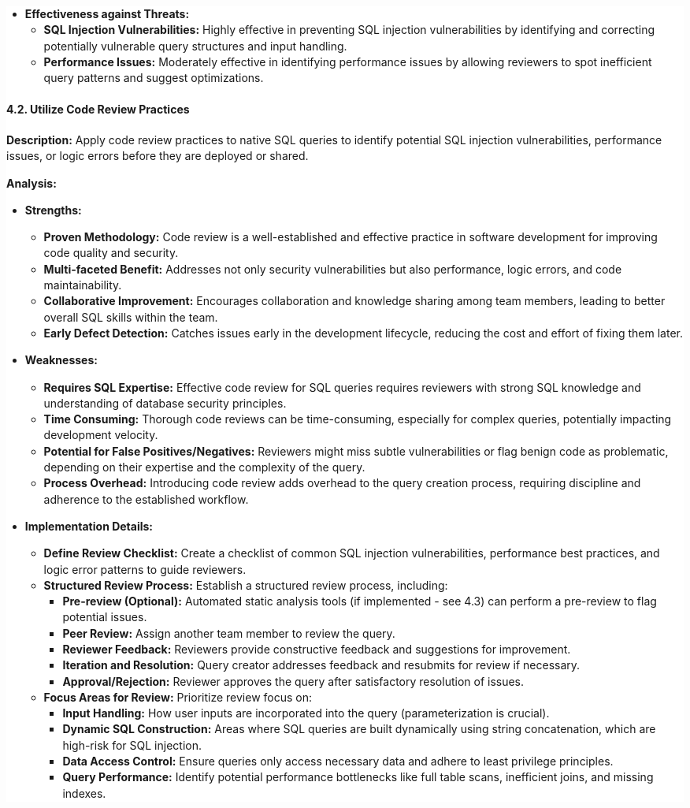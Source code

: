 *   **Effectiveness against Threats:**
    *   **SQL Injection Vulnerabilities:** Highly effective in preventing SQL injection vulnerabilities by identifying and correcting potentially vulnerable query structures and input handling.
    *   **Performance Issues:** Moderately effective in identifying performance issues by allowing reviewers to spot inefficient query patterns and suggest optimizations.

#### 4.2. Utilize Code Review Practices

**Description:** Apply code review practices to native SQL queries to identify potential SQL injection vulnerabilities, performance issues, or logic errors before they are deployed or shared.

**Analysis:**

*   **Strengths:**
    *   **Proven Methodology:** Code review is a well-established and effective practice in software development for improving code quality and security.
    *   **Multi-faceted Benefit:**  Addresses not only security vulnerabilities but also performance, logic errors, and code maintainability.
    *   **Collaborative Improvement:** Encourages collaboration and knowledge sharing among team members, leading to better overall SQL skills within the team.
    *   **Early Defect Detection:** Catches issues early in the development lifecycle, reducing the cost and effort of fixing them later.

*   **Weaknesses:**
    *   **Requires SQL Expertise:** Effective code review for SQL queries requires reviewers with strong SQL knowledge and understanding of database security principles.
    *   **Time Consuming:**  Thorough code reviews can be time-consuming, especially for complex queries, potentially impacting development velocity.
    *   **Potential for False Positives/Negatives:**  Reviewers might miss subtle vulnerabilities or flag benign code as problematic, depending on their expertise and the complexity of the query.
    *   **Process Overhead:**  Introducing code review adds overhead to the query creation process, requiring discipline and adherence to the established workflow.

*   **Implementation Details:**
    *   **Define Review Checklist:** Create a checklist of common SQL injection vulnerabilities, performance best practices, and logic error patterns to guide reviewers.
    *   **Structured Review Process:**  Establish a structured review process, including:
        *   **Pre-review (Optional):**  Automated static analysis tools (if implemented - see 4.3) can perform a pre-review to flag potential issues.
        *   **Peer Review:**  Assign another team member to review the query.
        *   **Reviewer Feedback:**  Reviewers provide constructive feedback and suggestions for improvement.
        *   **Iteration and Resolution:**  Query creator addresses feedback and resubmits for review if necessary.
        *   **Approval/Rejection:**  Reviewer approves the query after satisfactory resolution of issues.
    *   **Focus Areas for Review:**  Prioritize review focus on:
        *   **Input Handling:**  How user inputs are incorporated into the query (parameterization is crucial).
        *   **Dynamic SQL Construction:**  Areas where SQL queries are built dynamically using string concatenation, which are high-risk for SQL injection.
        *   **Data Access Control:**  Ensure queries only access necessary data and adhere to least privilege principles.
        *   **Query Performance:**  Identify potential performance bottlenecks like full table scans, inefficient joins, and missing indexes.
